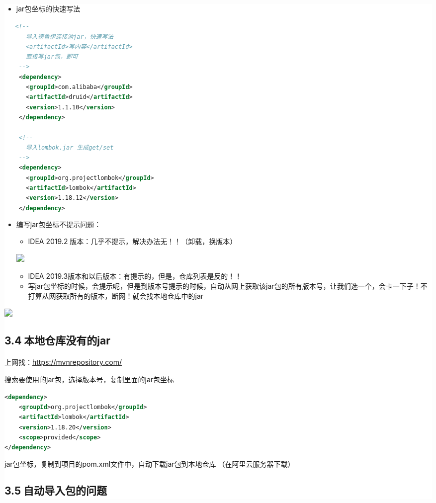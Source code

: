 - jar包坐标的快速写法

```xml
   <!--
      导入德鲁伊连接池jar，快速写法
      <artifactId>写内容</artifactId>
      直接写jar包，即可
    -->
    <dependency>
      <groupId>com.alibaba</groupId>
      <artifactId>druid</artifactId>
      <version>1.1.10</version>
    </dependency>

    <!--
      导入lombok.jar 生成get/set
    -->
    <dependency>
      <groupId>org.projectlombok</groupId>
      <artifactId>lombok</artifactId>
      <version>1.18.12</version>
    </dependency>
```

- 编写jar包坐标不提示问题：

  - IDEA 2019.2 版本：几乎不提示，解决办法无！！（卸载，换版本）

  ![](https://gitee.com/chnpngwng/typora-image/raw/master/assets/note/052120.png)



  - IDEA 2019.3版本和以后版本：有提示的，但是，仓库列表是反的！！
  - 写jar包坐标的时候，会提示呢，但是到版本号提示的时候，自动从网上获取该jar包的所有版本号，让我们选一个，会卡一下子！不打算从网获取所有的版本，断网！就会找本地仓库中的jar

![](https://gitee.com/chnpngwng/typora-image/raw/master/assets/note/052121.png)

## 3.4 本地仓库没有的jar

上网找：https://mvnrepository.com/

搜索要使用的jar包，选择版本号，复制里面的jar包坐标

```xml
<dependency>
    <groupId>org.projectlombok</groupId>
    <artifactId>lombok</artifactId>
    <version>1.18.20</version>
    <scope>provided</scope>
</dependency>

```

jar包坐标，复制到项目的pom.xml文件中，自动下载jar包到本地仓库 （在阿里云服务器下载）

## 3.5 自动导入包的问题
